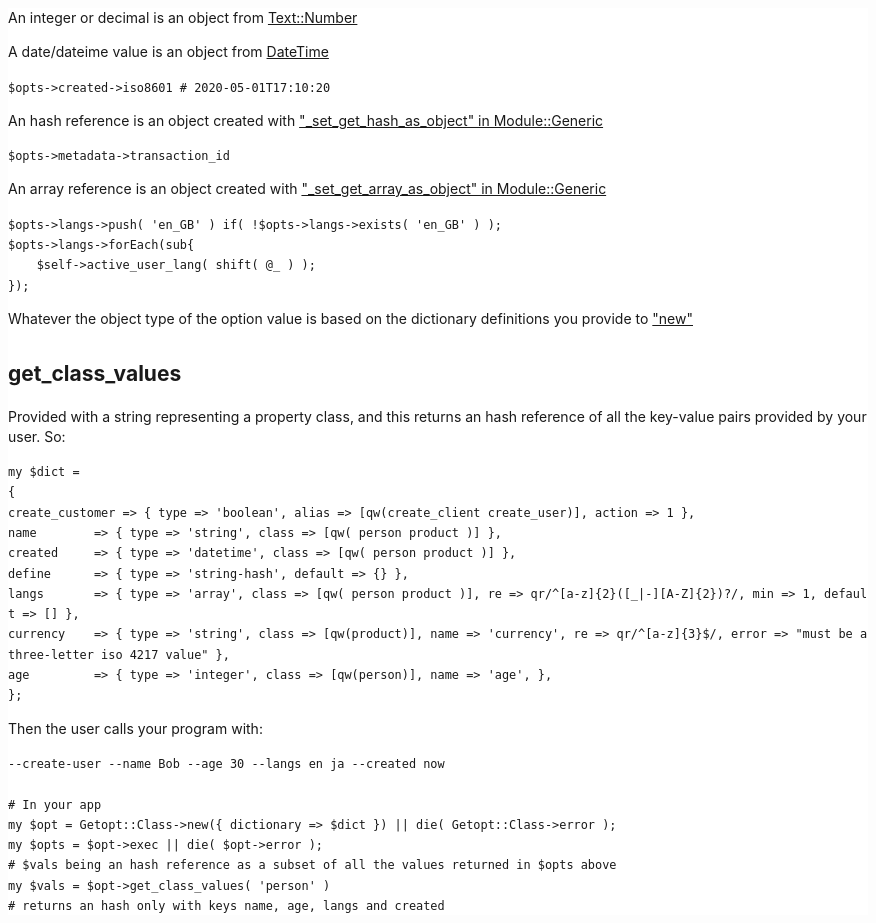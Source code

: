 An integer or decimal is an object from [Text::Number](https://metacpan.org/pod/Text%3A%3ANumber)

A date/dateime value is an object from [DateTime](https://metacpan.org/pod/DateTime)

    $opts->created->iso8601 # 2020-05-01T17:10:20

An hash reference is an object created with ["\_set\_get\_hash\_as\_object" in Module::Generic](https://metacpan.org/pod/Module%3A%3AGeneric#set_get_hash_as_object)

    $opts->metadata->transaction_id

An array reference is an object created with ["\_set\_get\_array\_as\_object" in Module::Generic](https://metacpan.org/pod/Module%3A%3AGeneric#set_get_array_as_object)

    $opts->langs->push( 'en_GB' ) if( !$opts->langs->exists( 'en_GB' ) );
    $opts->langs->forEach(sub{
        $self->active_user_lang( shift( @_ ) );
    });

Whatever the object type of the option value is based on the dictionary definitions you provide to ["new"](#new)

## get\_class\_values

Provided with a string representing a property class, and this returns an hash reference of all the key-value pairs provided by your user. So:

    my $dict =
    {
    create_customer => { type => 'boolean', alias => [qw(create_client create_user)], action => 1 },
    name        => { type => 'string', class => [qw( person product )] },
    created     => { type => 'datetime', class => [qw( person product )] },
    define      => { type => 'string-hash', default => {} },
    langs       => { type => 'array', class => [qw( person product )], re => qr/^[a-z]{2}([_|-][A-Z]{2})?/, min => 1, default => [] },
    currency    => { type => 'string', class => [qw(product)], name => 'currency', re => qr/^[a-z]{3}$/, error => "must be a three-letter iso 4217 value" },
    age         => { type => 'integer', class => [qw(person)], name => 'age', },
    };

Then the user calls your program with:

    --create-user --name Bob --age 30 --langs en ja --created now

    # In your app
    my $opt = Getopt::Class->new({ dictionary => $dict }) || die( Getopt::Class->error );
    my $opts = $opt->exec || die( $opt->error );
    # $vals being an hash reference as a subset of all the values returned in $opts above
    my $vals = $opt->get_class_values( 'person' )
    # returns an hash only with keys name, age, langs and created
